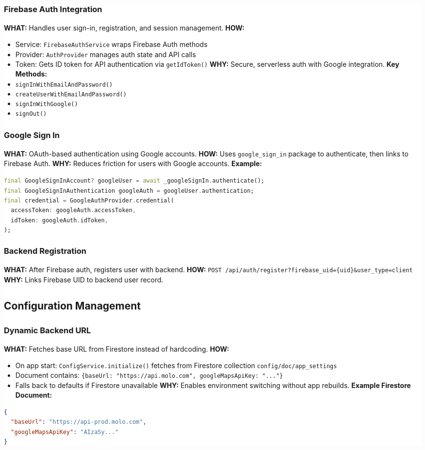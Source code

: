### Firebase Auth Integration
**WHAT:** Handles user sign-in, registration, and session management.
**HOW:**
- Service: `FirebaseAuthService` wraps Firebase Auth methods
- Provider: `AuthProvider` manages auth state and API calls
- Token: Gets ID token for API authentication via `getIdToken()`
**WHY:** Secure, serverless auth with Google integration.
**Key Methods:**
- `signInWithEmailAndPassword()`
- `createUserWithEmailAndPassword()`
- `signInWithGoogle()`
- `signOut()`

### Google Sign In
**WHAT:** OAuth-based authentication using Google accounts.
**HOW:** Uses `google_sign_in` package to authenticate, then links to Firebase Auth.
**WHY:** Reduces friction for users with Google accounts.
**Example:**
```dart
final GoogleSignInAccount? googleUser = await _googleSignIn.authenticate();
final GoogleSignInAuthentication googleAuth = googleUser.authentication;
final credential = GoogleAuthProvider.credential(
  accessToken: googleAuth.accessToken,
  idToken: googleAuth.idToken,
);
```

### Backend Registration
**WHAT:** After Firebase auth, registers user with backend.
**HOW:** `POST /api/auth/register?firebase_uid={uid}&user_type=client`
**WHY:** Links Firebase UID to backend user record.

## Configuration Management

### Dynamic Backend URL
**WHAT:** Fetches base URL from Firestore instead of hardcoding.
**HOW:**
- On app start: `ConfigService.initialize()` fetches from Firestore collection `config/doc/app_settings`
- Document contains: `{baseUrl: "https://api.molo.com", googleMapsApiKey: "..."}`
- Falls back to defaults if Firestore unavailable
**WHY:** Enables environment switching without app rebuilds.
**Example Firestore Document:**
```json
{
  "baseUrl": "https://api-prod.molo.com",
  "googleMapsApiKey": "AIzaSy..."
}
```
